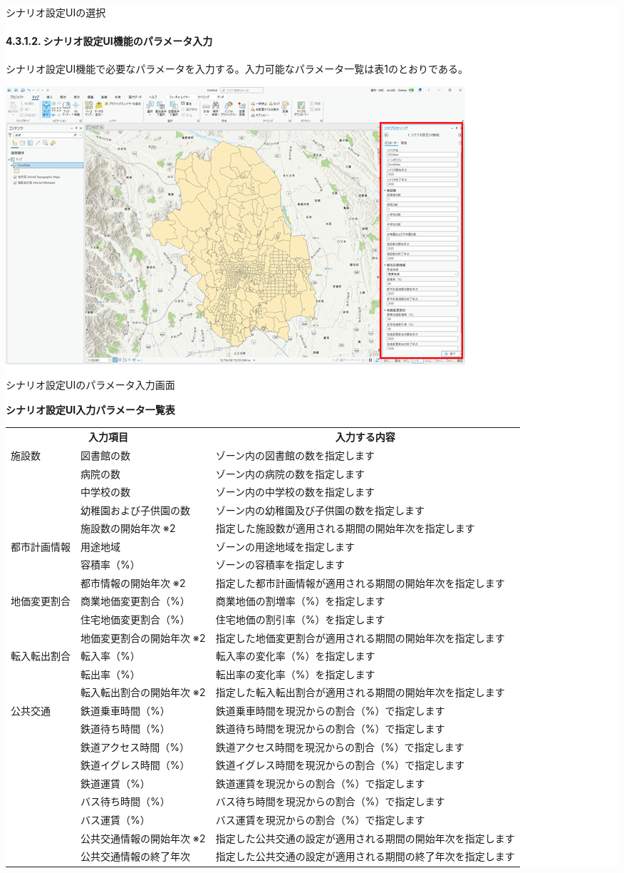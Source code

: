 
シナリオ設定UIの選択

#### 4.3.1.2. シナリオ設定UI機能のパラメータ入力

シナリオ設定UI機能で必要なパラメータを入力する。入力可能なパラメータ一覧は表1のとおりである。

![シナリオ設定UIのパラメータ入力画面](../resources/04simulation_guide/image17.png)

シナリオ設定UIのパラメータ入力画面

**シナリオ設定UI入力パラメータ一覧表**

<table>
  <tr><th colspan="2">入力項目</th><th>入力する内容</th></tr>
  <tr><td rowspan="5">施設数</td><td>図書館の数</td><td>ゾーン内の図書館の数を指定します</td></tr>
  <tr><td>病院の数</td><td>ゾーン内の病院の数を指定します</td></tr>
  <tr><td>中学校の数</td><td>ゾーン内の中学校の数を指定します</td></tr>
  <tr><td>幼稚園および子供園の数</td><td>ゾーン内の幼稚園及び子供園の数を指定します</td></tr>
  <tr><td>施設数の開始年次 ※2</td><td>指定した施設数が適用される期間の開始年次を指定します</td></tr>
  <tr><td rowspan="3">都市計画情報</td><td>用途地域</td><td>ゾーンの用途地域を指定します</td></tr>
  <tr><td>容積率（%）</td><td>ゾーンの容積率を指定します</td></tr>
  <tr><td>都市情報の開始年次 ※2</td><td>指定した都市計画情報が適用される期間の開始年次を指定します</td></tr>
  <tr><td rowspan="3">地価変更割合</td><td>商業地価変更割合（%）</td><td>商業地価の割増率（%）を指定します</td></tr>
  <tr><td>住宅地価変更割合（%）</td><td>住宅地価の割引率（%）を指定します</td></tr>
  <tr><td>地価変更割合の開始年次 ※2</td><td>指定した地価変更割合が適用される期間の開始年次を指定します</td></tr>
  <tr><td rowspan="3">転入転出割合</td><td>転入率（%）</td><td>転入率の変化率（%）を指定します</td></tr>
  <tr><td>転出率（%）</td><td>転出率の変化率（%）を指定します</td></tr>
  <tr><td>転入転出割合の開始年次 ※2</td><td>指定した転入転出割合が適用される期間の開始年次を指定します</td></tr>
  <tr><td rowspan= "9">公共交通</td><td>鉄道乗車時間（%）</td><td>鉄道乗車時間を現況からの割合（%）で指定します</td></tr>
  <tr><td>鉄道待ち時間（%）</td><td>鉄道待ち時間を現況からの割合（%）で指定します</td></tr>
  <tr><td>鉄道アクセス時間（%）</td><td>鉄道アクセス時間を現況からの割合（%）で指定します</td></tr>
  <tr><td>鉄道イグレス時間（%）</td><td>鉄道イグレス時間を現況からの割合（%）で指定します</td></tr>
  <tr><td>鉄道運賃（%）</td><td>鉄道運賃を現況からの割合（%）で指定します</td></tr>
  <tr><td>バス待ち時間（%）</td><td>バス待ち時間を現況からの割合（%）で指定します</td></tr>
  <tr><td>バス運賃（%）</td><td>バス運賃を現況からの割合（%）で指定します</td></tr>
  <tr><td>公共交通情報の開始年次 ※2</td><td>指定した公共交通の設定が適用される期間の開始年次を指定します</td></tr>
  <tr><td>公共交通情報の終了年次</td><td>指定した公共交通の設定が適用される期間の終了年次を指定します</td></tr>
</table>
